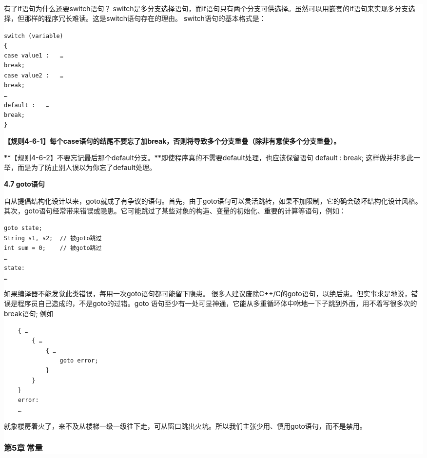 有了if语句为什么还要switch语句？
switch是多分支选择语句，而if语句只有两个分支可供选择。虽然可以用嵌套的if语句来实现多分支选择，但那样的程序冗长难读。这是switch语句存在的理由。
switch语句的基本格式是：

```
switch (variable)
{
case value1 : 	… 
break;
case value2 : 	… 
break;
…
default :  	… 
break;
}
```

**【规则4-6-1】每个case语句的结尾不要忘了加break，否则将导致多个分支重叠（除非有意使多个分支重叠）。**

**【规则4-6-2】不要忘记最后那个default分支。**即使程序真的不需要default处理，也应该保留语句	default : break; 这样做并非多此一举，而是为了防止别人误以为你忘了default处理。

**4.7 goto语句**


自从提倡结构化设计以来，goto就成了有争议的语句。首先，由于goto语句可以灵活跳转，如果不加限制，它的确会破坏结构化设计风格。其次，goto语句经常带来错误或隐患。它可能跳过了某些对象的构造、变量的初始化、重要的计算等语句，例如：


```
goto state;
String s1, s2;	// 被goto跳过
int sum = 0;	// 被goto跳过
…
state:
…
```

如果编译器不能发觉此类错误，每用一次goto语句都可能留下隐患。
	很多人建议废除C++/C的goto语句，以绝后患。但实事求是地说，错误是程序员自己造成的，不是goto的过错。goto 语句至少有一处可显神通，它能从多重循环体中咻地一下子跳到外面，用不着写很多次的break语句; 例如

```
	{ …
		{ …
			{ …
				goto error;
			}
		}
	}
	error:
	…
```

就象楼房着火了，来不及从楼梯一级一级往下走，可从窗口跳出火坑。所以我们主张少用、慎用goto语句，而不是禁用。

### 第5章 常量
